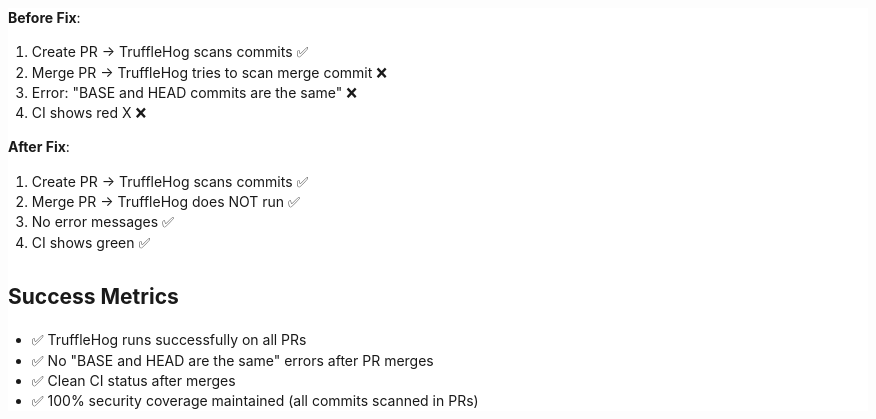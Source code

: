 **Before Fix**:
1. Create PR → TruffleHog scans commits ✅
2. Merge PR → TruffleHog tries to scan merge commit ❌
3. Error: "BASE and HEAD commits are the same" ❌
4. CI shows red X ❌

**After Fix**:
1. Create PR → TruffleHog scans commits ✅
2. Merge PR → TruffleHog does NOT run ✅
3. No error messages ✅
4. CI shows green ✅

## Success Metrics

- ✅ TruffleHog runs successfully on all PRs
- ✅ No "BASE and HEAD are the same" errors after PR merges
- ✅ Clean CI status after merges
- ✅ 100% security coverage maintained (all commits scanned in PRs)
